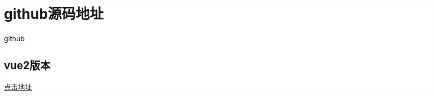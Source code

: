 

# github源码地址

[github](https://github.com/snakehyq/infiniteTreeSelect3v)

## vue2版本

[点击地址](https://ext.dcloud.net.cn/plugin?id=15862)